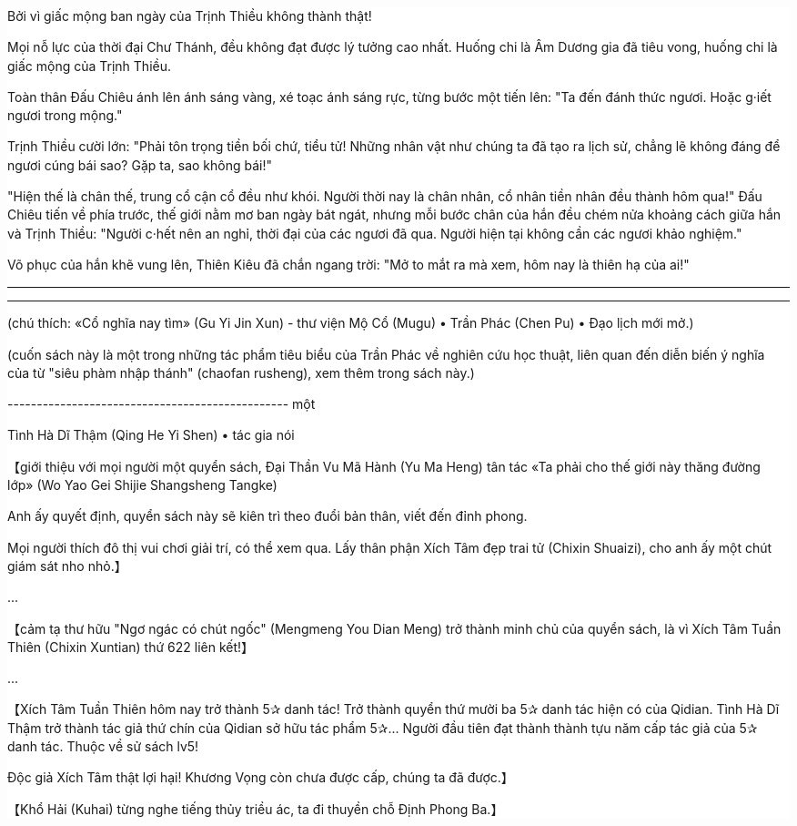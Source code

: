 Bởi vì giấc mộng ban ngày của Trịnh Thiều không thành thật!

Mọi nỗ lực của thời đại Chư Thánh, đều không đạt được lý tưởng cao nhất. Huống chi là Âm Dương gia đã tiêu vong, huống chi là giấc mộng của Trịnh Thiều.

Toàn thân Đấu Chiêu ánh lên ánh sáng vàng, xé toạc ánh sáng rực, từng bước một tiến lên: "Ta đến đánh thức ngươi. Hoặc g·iết ngươi trong mộng."

Trịnh Thiều cười lớn: "Phải tôn trọng tiền bối chứ, tiểu tử! Những nhân vật như chúng ta đã tạo ra lịch sử, chẳng lẽ không đáng để ngươi cúng bái sao? Gặp ta, sao không bái!"

"Hiện thế là chân thế, trung cổ cận cổ đều như khói. Người thời nay là chân nhân, cổ nhân tiền nhân đều thành hôm qua!" Đấu Chiêu tiến về phía trước, thế giới nằm mơ ban ngày bát ngát, nhưng mỗi bước chân của hắn đều chém nửa khoảng cách giữa hắn và Trịnh Thiều: "Người c·hết nên an nghỉ, thời đại của các ngươi đã qua. Người hiện tại không cần các ngươi khảo nghiệm."

Võ phục của hắn khẽ vung lên, Thiên Kiêu đã chắn ngang trời: "Mở to mắt ra mà xem, hôm nay là thiên hạ của ai!"

------------------------------

------------------------------------

(chú thích: «Cổ nghĩa nay tìm» (Gu Yi Jin Xun) - thư viện Mộ Cổ (Mugu) • Trần Phác (Chen Pu) • Đạo lịch mới mở.)

(cuốn sách này là một trong những tác phẩm tiêu biểu của Trần Phác về nghiên cứu học thuật, liên quan đến diễn biến ý nghĩa của từ "siêu phàm nhập thánh" (chaofan rusheng), xem thêm trong sách này.)

------------------------------------------------ một

Tình Hà Dĩ Thậm (Qing He Yi Shen) • tác gia nói

【giới thiệu với mọi người một quyển sách, Đại Thần Vu Mã Hành (Yu Ma Heng) tân tác «Ta phải cho thế giới này thăng đường lớp» (Wo Yao Gei Shijie Shangsheng Tangke)

Anh ấy quyết định, quyển sách này sẽ kiên trì theo đuổi bản thân, viết đến đỉnh phong.

Mọi người thích đô thị vui chơi giải trí, có thể xem qua. Lấy thân phận Xích Tâm đẹp trai tử (Chixin Shuaizi), cho anh ấy một chút giám sát nho nhỏ.】

...

【cảm tạ thư hữu "Ngơ ngác có chút ngốc" (Mengmeng You Dian Meng) trở thành minh chủ của quyển sách, là vì Xích Tâm Tuần Thiên (Chixin Xuntian) thứ 622 liên kết!】

...

【Xích Tâm Tuần Thiên hôm nay trở thành 5✰ danh tác! Trở thành quyển thứ mười ba 5✰ danh tác hiện có của Qidian. Tình Hà Dĩ Thậm trở thành tác giả thứ chín của Qidian sở hữu tác phẩm 5✰... Người đầu tiên đạt thành thành tựu năm cấp tác giả của 5✰ danh tác. Thuộc về sử sách lv5!

Độc giả Xích Tâm thật lợi hại! Khương Vọng còn chưa được cấp, chúng ta đã được.】

【Khổ Hải (Kuhai) từng nghe tiếng thủy triều ác, ta đi thuyền chỗ Định Phong Ba.】